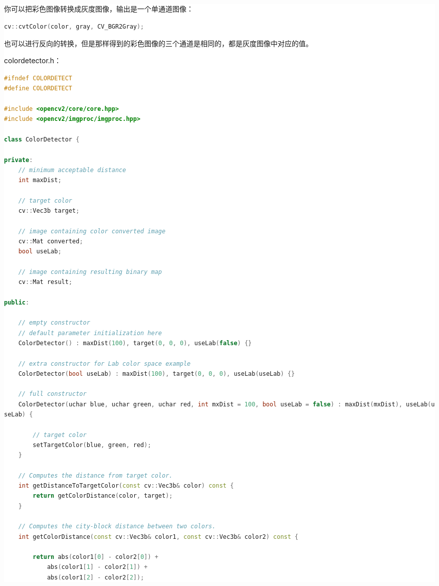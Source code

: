 

你可以把彩色图像转换成灰度图像，输出是一个单通道图像：

```c++
cv::cvtColor(color, gray, CV_BGR2Gray);
```

也可以进行反向的转换，但是那样得到的彩色图像的三个通道是相同的，都是灰度图像中对应的值。







colordetector.h：

```c++
#ifndef COLORDETECT
#define COLORDETECT

#include <opencv2/core/core.hpp>
#include <opencv2/imgproc/imgproc.hpp>

class ColorDetector {

private:
	// minimum acceptable distance
	int maxDist;

	// target color
	cv::Vec3b target;

	// image containing color converted image
	cv::Mat converted;
	bool useLab;

	// image containing resulting binary map
	cv::Mat result;

public:

	// empty constructor
	// default parameter initialization here
	ColorDetector() : maxDist(100), target(0, 0, 0), useLab(false) {}

	// extra constructor for Lab color space example
	ColorDetector(bool useLab) : maxDist(100), target(0, 0, 0), useLab(useLab) {}

	// full constructor
	ColorDetector(uchar blue, uchar green, uchar red, int mxDist = 100, bool useLab = false) : maxDist(mxDist), useLab(useLab) {

		// target color
		setTargetColor(blue, green, red);
	}

	// Computes the distance from target color.
	int getDistanceToTargetColor(const cv::Vec3b& color) const {
		return getColorDistance(color, target);
	}

	// Computes the city-block distance between two colors.
	int getColorDistance(const cv::Vec3b& color1, const cv::Vec3b& color2) const {

		return abs(color1[0] - color2[0]) +
			abs(color1[1] - color2[1]) +
			abs(color1[2] - color2[2]);

```